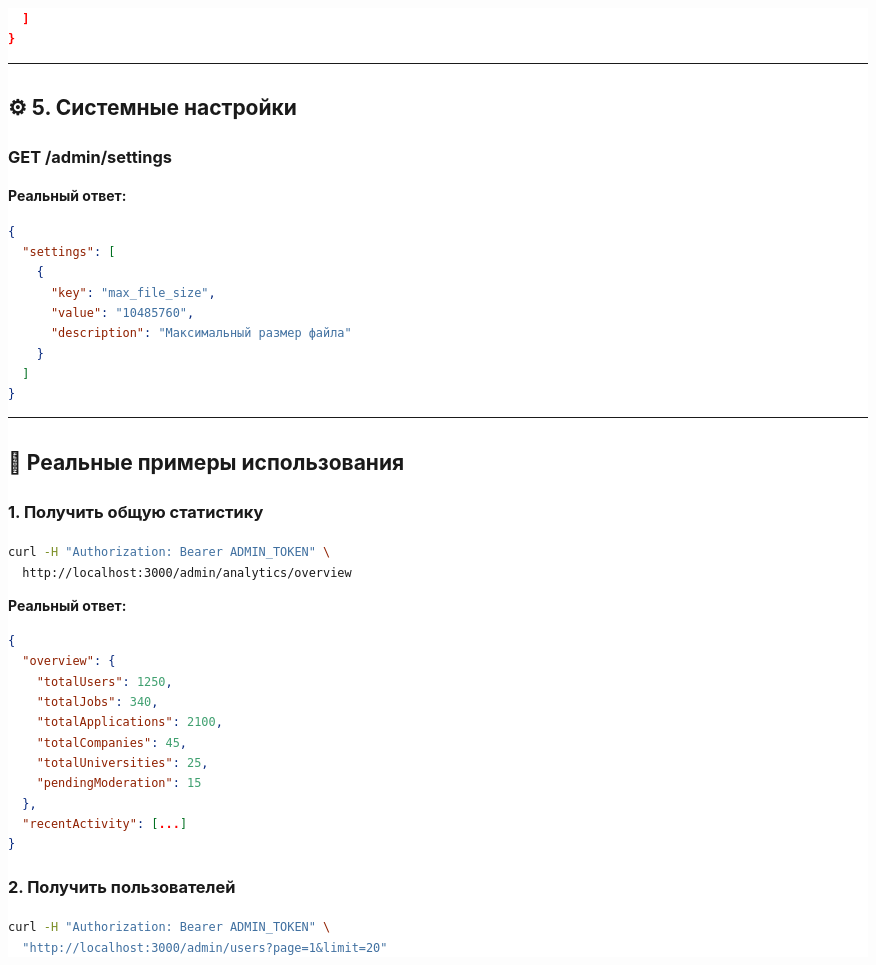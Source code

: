 ```json
  ]
}
```

---

## ⚙️ 5. Системные настройки

### GET /admin/settings
**Реальный ответ:**
```json
{
  "settings": [
    {
      "key": "max_file_size",
      "value": "10485760",
      "description": "Максимальный размер файла"
    }
  ]
}
```

---

## 🧪 Реальные примеры использования

### 1. Получить общую статистику
```bash
curl -H "Authorization: Bearer ADMIN_TOKEN" \
  http://localhost:3000/admin/analytics/overview
```

**Реальный ответ:**
```json
{
  "overview": {
    "totalUsers": 1250,
    "totalJobs": 340,
    "totalApplications": 2100,
    "totalCompanies": 45,
    "totalUniversities": 25,
    "pendingModeration": 15
  },
  "recentActivity": [...]
}
```

### 2. Получить пользователей
```bash
curl -H "Authorization: Bearer ADMIN_TOKEN" \
  "http://localhost:3000/admin/users?page=1&limit=20"
```
